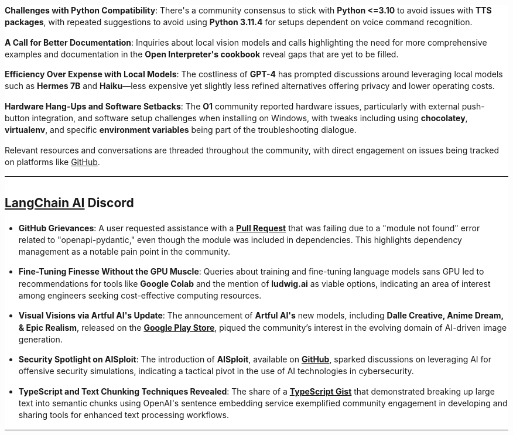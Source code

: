 **Challenges with Python Compatibility**: There's a community consensus to stick with **Python <=3.10** to avoid issues with **TTS packages**, with repeated suggestions to avoid using **Python 3.11.4** for setups dependent on voice command recognition.

**A Call for Better Documentation**: Inquiries about local vision models and calls highlighting the need for more comprehensive examples and documentation in the **Open Interpreter's cookbook** reveal gaps that are yet to be filled.

**Efficiency Over Expense with Local Models**: The costliness of **GPT-4** has prompted discussions around leveraging local models such as **Hermes 7B** and **Haiku**—less expensive yet slightly less refined alternatives offering privacy and lower operating costs.

**Hardware Hang-Ups and Software Setbacks**: The **O1** community reported hardware issues, particularly with external push-button integration, and software setup challenges when installing on Windows, with tweaks including using **chocolatey**, **virtualenv**, and specific **environment variables** being part of the troubleshooting dialogue.

Relevant resources and conversations are threaded throughout the community, with direct engagement on issues being tracked on platforms like [GitHub](https://github.com/OpenInterpreter).



---



## [LangChain AI](https://discord.com/channels/1038097195422978059) Discord

- **GitHub Grievances**: A user requested assistance with a **[Pull Request](https://github.com/langchain-ai/langchain/pull/19751)** that was failing due to a "module not found" error related to "openapi-pydantic," even though the module was included in dependencies. This highlights dependency management as a notable pain point in the community.
  
- **Fine-Tuning Finesse Without the GPU Muscle**: Queries about training and fine-tuning language models sans GPU led to recommendations for tools like **Google Colab** and the mention of **ludwig.ai** as viable options, indicating an area of interest among engineers seeking cost-effective computing resources.

- **Visual Visions via Artful AI's Update**: The announcement of **Artful AI's** new models, including **Dalle Creative, Anime Dream, & Epic Realism**, released on the **[Google Play Store](https://play.google.com/store/apps/details?id=com.projecthit.artful&referrer=ph-aai)**, piqued the community’s interest in the evolving domain of AI-driven image generation.

- **Security Spotlight on AISploit**: The introduction of **AISploit**, available on **[GitHub](https://github.com/hupe1980/aisploit)**, sparked discussions on leveraging AI for offensive security simulations, indicating a tactical pivot in the use of AI technologies in cybersecurity.

- **TypeScript and Text Chunking Techniques Revealed**: The share of a **[TypeScript Gist](https://gist.github.com/tsensei/3b6589662271874b5055d79473932aae)** that demonstrated breaking up large text into semantic chunks using OpenAI's sentence embedding service exemplified community engagement in developing and sharing tools for enhanced text processing workflows.



---


